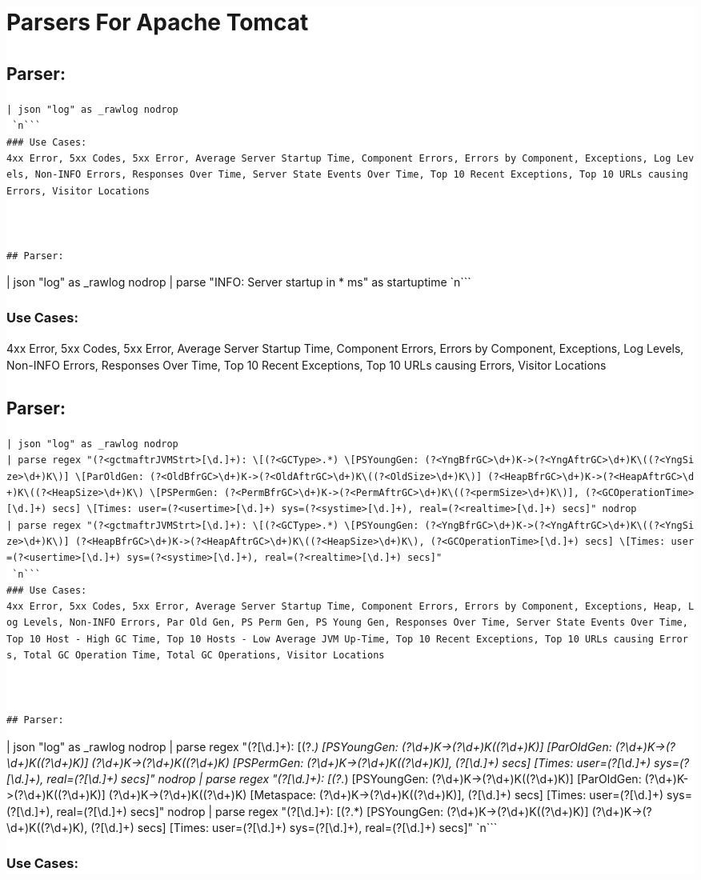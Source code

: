 # Parsers For Apache Tomcat

## Parser:
```
| json "log" as _rawlog nodrop 
 `n```
### Use Cases:
4xx Error, 5xx Codes, 5xx Error, Average Server Startup Time, Component Errors, Errors by Component, Exceptions, Log Levels, Non-INFO Errors, Responses Over Time, Server State Events Over Time, Top 10 Recent Exceptions, Top 10 URLs causing Errors, Visitor Locations



## Parser:
```
| json "log" as _rawlog nodrop 
| parse "INFO: Server startup in * ms" as startuptime
 `n```
### Use Cases:
4xx Error, 5xx Codes, 5xx Error, Average Server Startup Time, Component Errors, Errors by Component, Exceptions, Log Levels, Non-INFO Errors, Responses Over Time, Top 10 Recent Exceptions, Top 10 URLs causing Errors, Visitor Locations



## Parser:
```
| json "log" as _rawlog nodrop 
| parse regex "(?<gctmaftrJVMStrt>[\d.]+): \[(?<GCType>.*) \[PSYoungGen: (?<YngBfrGC>\d+)K->(?<YngAftrGC>\d+)K\((?<YngSize>\d+)K\)] \[ParOldGen: (?<OldBfrGC>\d+)K->(?<OldAftrGC>\d+)K\((?<OldSize>\d+)K\)] (?<HeapBfrGC>\d+)K->(?<HeapAftrGC>\d+)K\((?<HeapSize>\d+)K\) \[PSPermGen: (?<PermBfrGC>\d+)K->(?<PermAftrGC>\d+)K\((?<permSize>\d+)K\)], (?<GCOperationTime>[\d.]+) secs] \[Times: user=(?<usertime>[\d.]+) sys=(?<systime>[\d.]+), real=(?<realtime>[\d.]+) secs]" nodrop
| parse regex "(?<gctmaftrJVMStrt>[\d.]+): \[(?<GCType>.*) \[PSYoungGen: (?<YngBfrGC>\d+)K->(?<YngAftrGC>\d+)K\((?<YngSize>\d+)K\)] (?<HeapBfrGC>\d+)K->(?<HeapAftrGC>\d+)K\((?<HeapSize>\d+)K\), (?<GCOperationTime>[\d.]+) secs] \[Times: user=(?<usertime>[\d.]+) sys=(?<systime>[\d.]+), real=(?<realtime>[\d.]+) secs]"
 `n```
### Use Cases:
4xx Error, 5xx Codes, 5xx Error, Average Server Startup Time, Component Errors, Errors by Component, Exceptions, Heap, Log Levels, Non-INFO Errors, Par Old Gen, PS Perm Gen, PS Young Gen, Responses Over Time, Server State Events Over Time, Top 10 Host - High GC Time, Top 10 Hosts - Low Average JVM Up-Time, Top 10 Recent Exceptions, Top 10 URLs causing Errors, Total GC Operation Time, Total GC Operations, Visitor Locations



## Parser:
```
| json "log" as _rawlog nodrop 
| parse regex "(?<gctmaftrJVMStrt>[\d.]+): \[(?<GCType>.*) \[PSYoungGen: (?<YngBfrGC>\d+)K->(?<YngAftrGC>\d+)K\((?<YngSize>\d+)K\)] \[ParOldGen: (?<OldBfrGC>\d+)K->(?<OldAftrGC>\d+)K\((?<OldSize>\d+)K\)] (?<HeapBfrGC>\d+)K->(?<HeapAftrGC>\d+)K\((?<HeapSize>\d+)K\) \[PSPermGen: (?<PermBfrGC>\d+)K->(?<PermAftrGC>\d+)K\((?<permSize>\d+)K\)], (?<GCOperationTime>[\d.]+) secs] \[Times: user=(?<usertime>[\d.]+) sys=(?<systime>[\d.]+), real=(?<realtime>[\d.]+) secs]" nodrop
| parse regex "(?<gctmaftrJVMStrt>[\d.]+): \[(?<GCType>.*) \[PSYoungGen: (?<YngBfrGC>\d+)K->(?<YngAftrGC>\d+)K\((?<YngSize>\d+)K\)] \[ParOldGen: (?<OldBfrGC>\d+)K->(?<OldAftrGC>\d+)K\((?<OldSize>\d+)K\)] (?<HeapBfrGC>\d+)K->(?<HeapAftrGC>\d+)K\((?<HeapSize>\d+)K\) \[Metaspace: (?<PermBfrGC>\d+)K->(?<PermAftrGC>\d+)K\((?<permSize>\d+)K\)], (?<GCOperationTime>[\d.]+) secs] \[Times: user=(?<usertime>[\d.]+) sys=(?<systime>[\d.]+), real=(?<realtime>[\d.]+) secs]" nodrop
| parse regex "(?<gctmaftrJVMStrt>[\d.]+): \[(?<GCType>.*) \[PSYoungGen: (?<YngBfrGC>\d+)K->(?<YngAftrGC>\d+)K\((?<YngSize>\d+)K\)] (?<HeapBfrGC>\d+)K->(?<HeapAftrGC>\d+)K\((?<HeapSize>\d+)K\), (?<GCOperationTime>[\d.]+) secs] \[Times: user=(?<usertime>[\d.]+) sys=(?<systime>[\d.]+), real=(?<realtime>[\d.]+) secs]"
 `n```
### Use Cases: